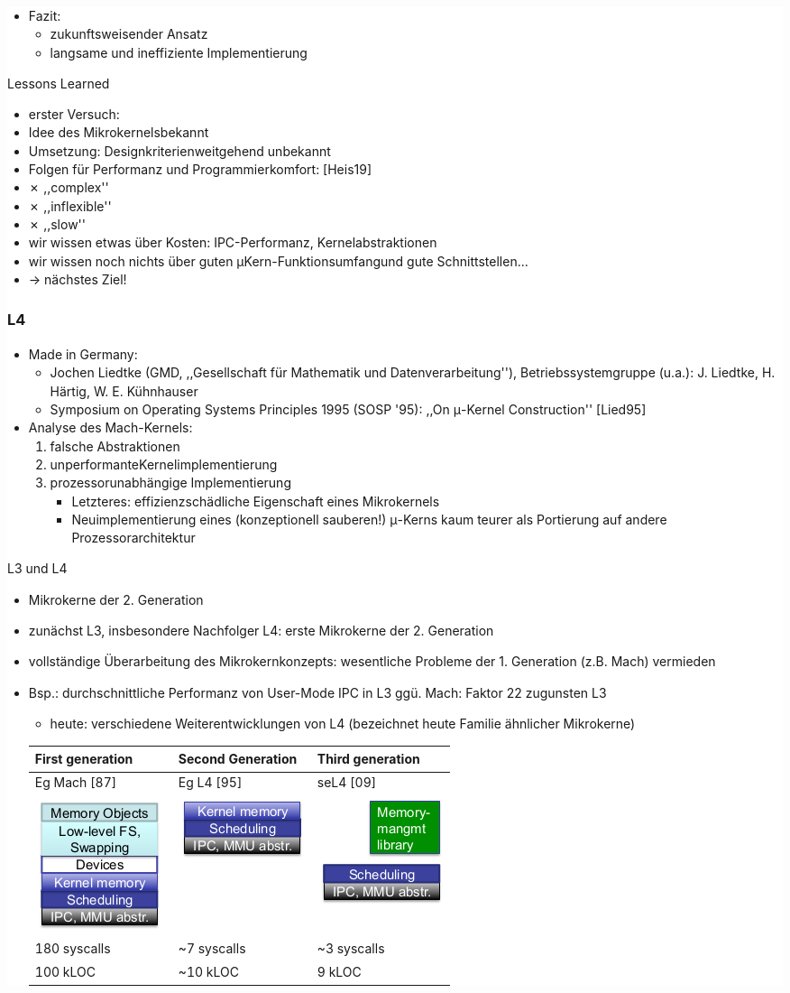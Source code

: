 - Fazit:
  - zukunftsweisender Ansatz
  - langsame und ineffiziente Implementierung

Lessons Learned
-  erster Versuch:
  - Idee des Mikrokernelsbekannt
  - Umsetzung: Designkriterienweitgehend unbekannt
-  Folgen für Performanz und Programmierkomfort: [Heis19]
  - ✗ ,,complex''
  - ✗ ,,inflexible''
  - ✗ ,,slow''
- wir wissen etwas über Kosten: IPC-Performanz, Kernelabstraktionen
- wir wissen noch nichts über guten μKern-Funktionsumfangund gute Schnittstellen...
- $\rightarrow$ nächstes Ziel!

### L4
- Made in Germany:
  - Jochen Liedtke (GMD, ,,Gesellschaft für Mathematik und Datenverarbeitung''), Betriebssystemgruppe (u.a.): J. Liedtke, H. Härtig, W. E. Kühnhauser
  - Symposium on Operating Systems Principles 1995 (SOSP '95): ,,On μ-Kernel Construction'' [Lied95]
- Analyse des Mach-Kernels:
  1. falsche Abstraktionen
  2. unperformanteKernelimplementierung
  3. prozessorunabhängige Implementierung
      - Letzteres: effizienzschädliche Eigenschaft eines Mikrokernels
      - Neuimplementierung eines (konzeptionell sauberen!) μ-Kerns kaum teurer als Portierung auf andere Prozessorarchitektur

L3 und L4
-  Mikrokerne der 2. Generation
  - zunächst L3, insbesondere Nachfolger L4: erste Mikrokerne der 2. Generation
- vollständige Überarbeitung des Mikrokernkonzepts: wesentliche Probleme der 1. Generation (z.B. Mach) vermieden
- Bsp.: durchschnittliche Performanz von User-Mode IPC in L3 ggü. Mach: Faktor 22 zugunsten L3
  - heute: verschiedene Weiterentwicklungen von L4 (bezeichnet heute Familie ähnlicher Mikrokerne)
  
  | First generation                                    | Second Generation                                    | Third generation                                    |
  | --------------------------------------------------- | ---------------------------------------------------- | --------------------------------------------------- |
  | Eg Mach [87]                                        | Eg L4 [95]                                           | seL4 [09]                                           |
  | ![](Assets/AdvancedOperatingSystems-l4-first-g.png) | ![](Assets/AdvancedOperatingSystems-L4-second-g.png) | ![](Assets/AdvancedOperatingSystems-l4-third-g.png) |
  | 180 syscalls                                        | ~7 syscalls                                          | ~3 syscalls                                         |
  | 100 kLOC                                            | ~10 kLOC                                             | 9 kLOC                                              |